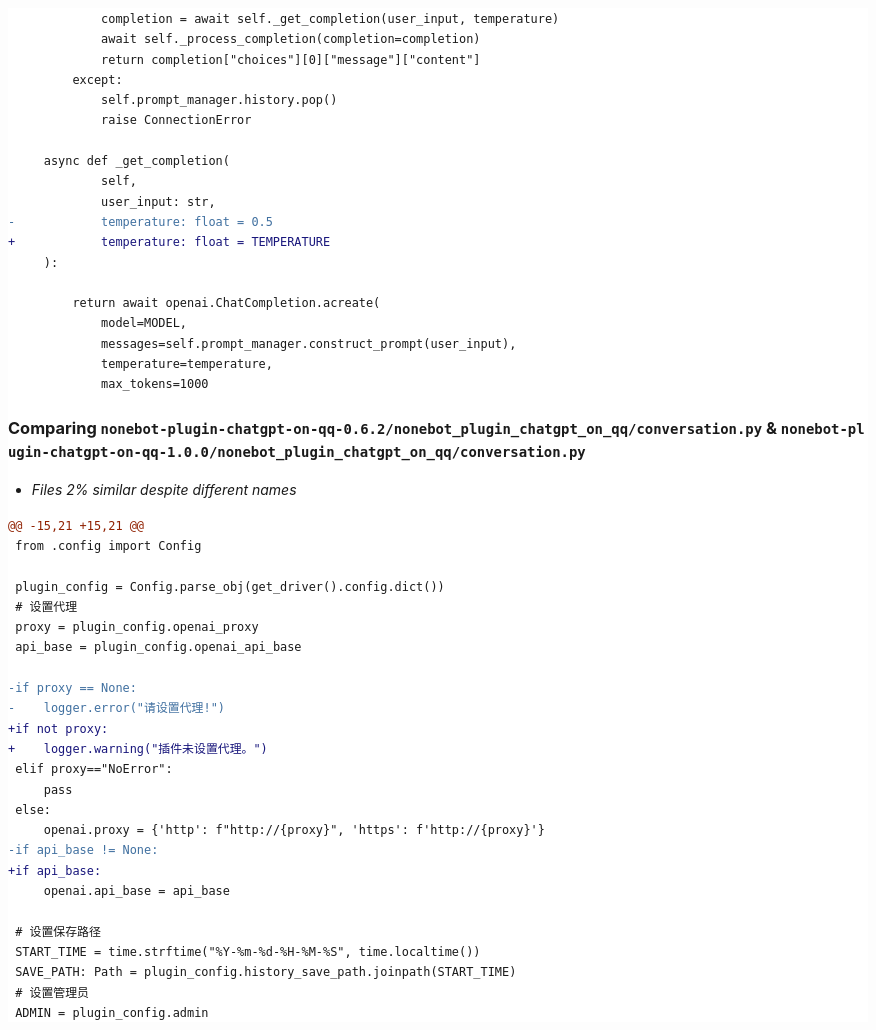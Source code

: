 ```diff
             completion = await self._get_completion(user_input, temperature)
             await self._process_completion(completion=completion)
             return completion["choices"][0]["message"]["content"]
         except:
             self.prompt_manager.history.pop()
             raise ConnectionError
 
     async def _get_completion(
             self,
             user_input: str,
-            temperature: float = 0.5
+            temperature: float = TEMPERATURE
     ):
 
         return await openai.ChatCompletion.acreate(
             model=MODEL,
             messages=self.prompt_manager.construct_prompt(user_input),
             temperature=temperature,
             max_tokens=1000
```

### Comparing `nonebot-plugin-chatgpt-on-qq-0.6.2/nonebot_plugin_chatgpt_on_qq/conversation.py` & `nonebot-plugin-chatgpt-on-qq-1.0.0/nonebot_plugin_chatgpt_on_qq/conversation.py`

 * *Files 2% similar despite different names*

```diff
@@ -15,21 +15,21 @@
 from .config import Config
 
 plugin_config = Config.parse_obj(get_driver().config.dict())
 # 设置代理
 proxy = plugin_config.openai_proxy
 api_base = plugin_config.openai_api_base
 
-if proxy == None:
-    logger.error("请设置代理!")
+if not proxy:
+    logger.warning("插件未设置代理。")
 elif proxy=="NoError":
     pass
 else:
     openai.proxy = {'http': f"http://{proxy}", 'https': f'http://{proxy}'}
-if api_base != None:
+if api_base:
     openai.api_base = api_base
 
 # 设置保存路径
 START_TIME = time.strftime("%Y-%m-%d-%H-%M-%S", time.localtime())
 SAVE_PATH: Path = plugin_config.history_save_path.joinpath(START_TIME)
 # 设置管理员
 ADMIN = plugin_config.admin
```
